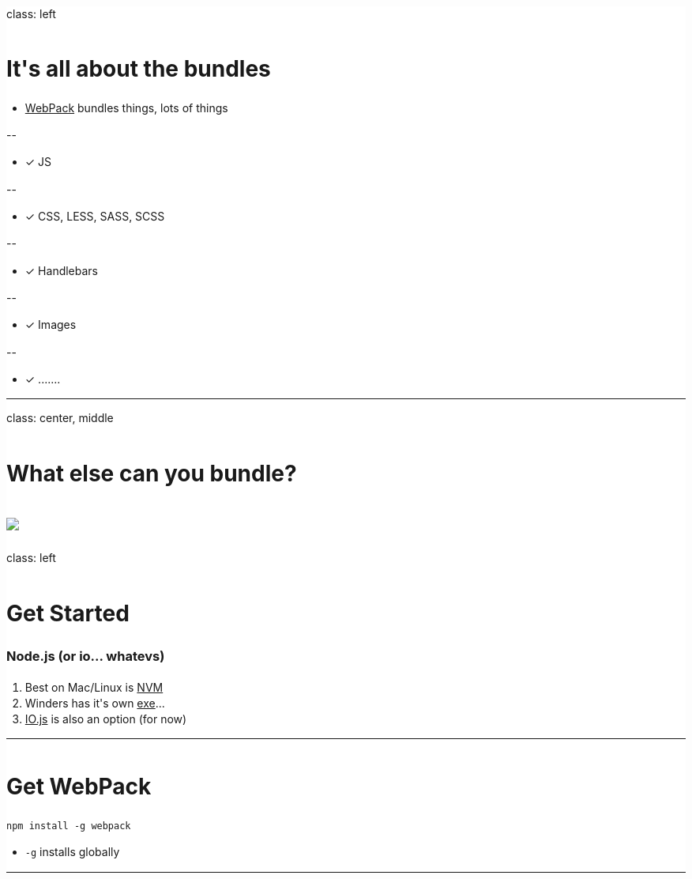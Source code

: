 class: left

# It's all about the bundles

* [WebPack](http://http://webpack.github.io/) bundles things, lots of things

--

* &#10003; JS

--

* &#10003; CSS, LESS, SASS, SCSS

--

* &#10003; Handlebars

--

* &#10003; Images

--

* &#10003; .......


---
class: center, middle
# What else can you bundle?

![](images/duck.gif)
---
class: left

# Get Started

### Node.js (or io... whatevs)

1. Best on Mac/Linux is [NVM](https://github.com/creationix/nvm)
1. Winders has it's own [exe](https://nodejs.org/)...
1. [IO.js](https://iojs.org/en/index.html) is also an option (for now)

---
# Get WebPack

```shell
npm install -g webpack
```

* `-g` installs globally
---
